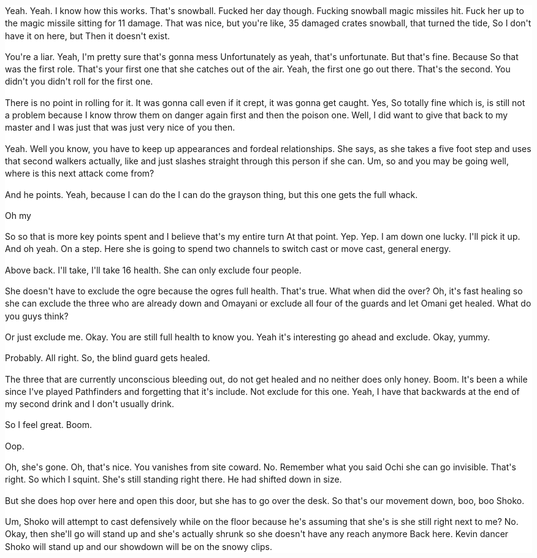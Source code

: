 Yeah. Yeah. I know how this works. That's snowball. Fucked her day though. Fucking snowball magic missiles hit. Fuck her up to the magic missile sitting for 11 damage. That was nice, but you're like, 35 damaged crates snowball, that turned the tide, So I don't have it on here, but Then it doesn't exist.

You're a liar. Yeah, I'm pretty sure that's gonna mess Unfortunately as yeah, that's unfortunate. But that's fine. Because So that was the first role. That's your first one that she catches out of the air. Yeah, the first one go out there. That's the second. You didn't you didn't roll for the first one.

There is no point in rolling for it. It was gonna call even if it crept, it was gonna get caught. Yes, So totally fine which is, is still not a problem because I know throw them on danger again first and then the poison one. Well, I did want to give that back to my master and I was just that was just very nice of you then.

Yeah. Well you know, you have to keep up appearances and fordeal relationships. She says, as she takes a five foot step and uses that second walkers actually, like and just slashes straight through this person if she can. Um, so and you may be going well, where is this next attack come from?

And he points. Yeah, because I can do the I can do the grayson thing, but this one gets the full whack.

Oh my

So so that is more key points spent and I believe that's my entire turn At that point. Yep. Yep. I am down one lucky. I'll pick it up. And oh yeah. On a step. Here she is going to spend two channels to switch cast or move cast, general energy.

Above back. I'll take, I'll take 16 health. She can only exclude four people.

She doesn't have to exclude the ogre because the ogres full health. That's true. What when did the over? Oh, it's fast healing so she can exclude the three who are already down and Omayani or exclude all four of the guards and let Omani get healed. What do you guys think?

Or just exclude me. Okay. You are still full health to know you. Yeah it's interesting go ahead and exclude. Okay, yummy.

Probably. All right. So, the blind guard gets healed.

The three that are currently unconscious bleeding out, do not get healed and no neither does only honey. Boom. It's been a while since I've played Pathfinders and forgetting that it's include. Not exclude for this one. Yeah, I have that backwards at the end of my second drink and I don't usually drink.

So I feel great. Boom.

Oop.

Oh, she's gone. Oh, that's nice. You vanishes from site coward. No. Remember what you said Ochi she can go invisible. That's right. So which I squint. She's still standing right there. He had shifted down in size.

But she does hop over here and open this door, but she has to go over the desk. So that's our movement down, boo, boo Shoko.

Um, Shoko will attempt to cast defensively while on the floor because he's assuming that she's is she still right next to me? No. Okay, then she'll go will stand up and she's actually shrunk so she doesn't have any reach anymore Back here. Kevin dancer Shoko will stand up and our showdown will be on the snowy clips.
